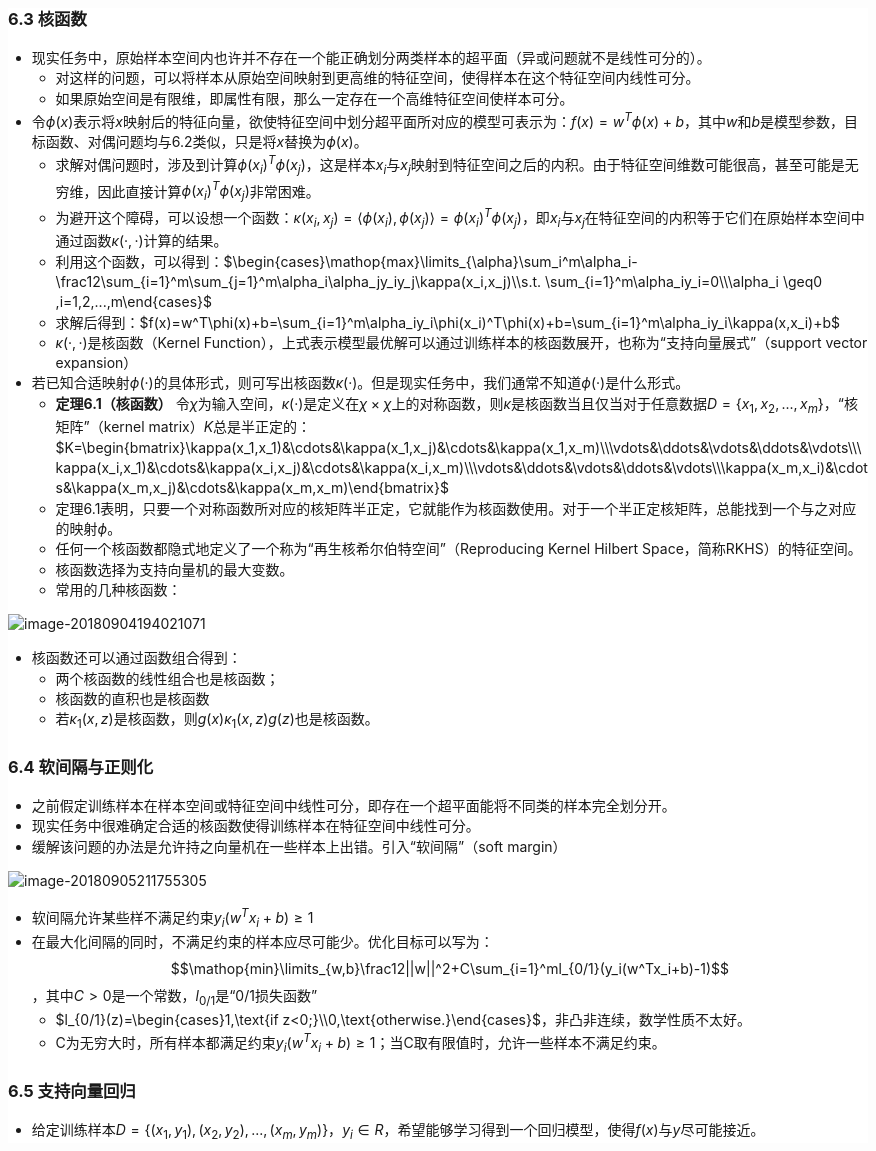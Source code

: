 ### 6.3 核函数

- 现实任务中，原始样本空间内也许并不存在一个能正确划分两类样本的超平面（异或问题就不是线性可分的）。
  - 对这样的问题，可以将样本从原始空间映射到更高维的特征空间，使得样本在这个特征空间内线性可分。
  - 如果原始空间是有限维，即属性有限，那么一定存在一个高维特征空间使样本可分。
- 令$\phi(x)$表示将$x$映射后的特征向量，欲使特征空间中划分超平面所对应的模型可表示为：$f(x)=w^T\phi(x)+b$，其中$w$和$b$是模型参数，目标函数、对偶问题均与6.2类似，只是将$x$替换为$\phi(x)$。
  - 求解对偶问题时，涉及到计算$\phi(x_i)^T\phi(x_j)$，这是样本$x_i$与$x_j$映射到特征空间之后的内积。由于特征空间维数可能很高，甚至可能是无穷维，因此直接计算$\phi(x_i)^T\phi(x_j)$非常困难。
  - 为避开这个障碍，可以设想一个函数：$\kappa(x_i,x_j)=\langle\phi(x_i),\phi(x_j)\rangle=\phi(x_i)^T\phi(x_j)$，即$x_i$与$x_j$在特征空间的内积等于它们在原始样本空间中通过函数$\kappa(·,·)$计算的结果。
  - 利用这个函数，可以得到：$\begin{cases}\mathop{max}\limits_{\alpha}\sum_i^m\alpha_i-\frac12\sum_{i=1}^m\sum_{j=1}^m\alpha_i\alpha_jy_iy_j\kappa(x_i,x_j)\\s.t. \sum_{i=1}^m\alpha_iy_i=0\\\alpha_i \geq0 ,i=1,2,...,m\end{cases}$
  - 求解后得到：$f(x)=w^T\phi(x)+b=\sum_{i=1}^m\alpha_iy_i\phi(x_i)^T\phi(x)+b=\sum_{i=1}^m\alpha_iy_i\kappa(x,x_i)+b$
  - $\kappa(·,·)$是核函数（Kernel Function），上式表示模型最优解可以通过训练样本的核函数展开，也称为“支持向量展式”（support vector expansion）
- 若已知合适映射$\phi(·)$的具体形式，则可写出核函数$\kappa(·)$。但是现实任务中，我们通常不知道$\phi(·)$是什么形式。
  - **定理6.1（核函数）** 令$\chi$为输入空间，$\kappa(·)$是定义在$\chi\times\chi$上的对称函数，则$\kappa$是核函数当且仅当对于任意数据$D=\{x_1,x_2,...,x_m\}$，“核矩阵”（kernel matrix）$K$总是半正定的：$K=\begin{bmatrix}\kappa(x_1,x_1)&\cdots&\kappa(x_1,x_j)&\cdots&\kappa(x_1,x_m)\\\vdots&\ddots&\vdots&\ddots&\vdots\\\kappa(x_i,x_1)&\cdots&\kappa(x_i,x_j)&\cdots&\kappa(x_i,x_m)\\\vdots&\ddots&\vdots&\ddots&\vdots\\\kappa(x_m,x_i)&\cdots&\kappa(x_m,x_j)&\cdots&\kappa(x_m,x_m)\end{bmatrix}$
  - 定理6.1表明，只要一个对称函数所对应的核矩阵半正定，它就能作为核函数使用。对于一个半正定核矩阵，总能找到一个与之对应的映射$\phi$。
  - 任何一个核函数都隐式地定义了一个称为“再生核希尔伯特空间”（Reproducing Kernel Hilbert Space，简称RKHS）的特征空间。
  - 核函数选择为支持向量机的最大变数。
  - 常用的几种核函数：

![image-20180904194021071](assets/image-20180904194021071.png)

- 核函数还可以通过函数组合得到：
  - 两个核函数的线性组合也是核函数；
  - 核函数的直积也是核函数
  - 若$\kappa_1(x,z)$是核函数，则$g(x)\kappa_1(x,z)g(z)$也是核函数。

### 6.4 软间隔与正则化

- 之前假定训练样本在样本空间或特征空间中线性可分，即存在一个超平面能将不同类的样本完全划分开。
- 现实任务中很难确定合适的核函数使得训练样本在特征空间中线性可分。
- 缓解该问题的办法是允许持之向量机在一些样本上出错。引入“软间隔”（soft margin）

![image-20180905211755305](assets/image-20180905211755305.png)

- 软间隔允许某些样不满足约束$y_i(w^Tx_i+b)\geq 1$
- 在最大化间隔的同时，不满足约束的样本应尽可能少。优化目标可以写为：$$\mathop{min}\limits_{w,b}\frac12||w||^2+C\sum_{i=1}^ml_{0/1}(y_i(w^Tx_i+b)-1)$$，其中$C>0$是一个常数，$l_{0/1}$是“0/1损失函数”
  - $l_{0/1}(z)=\begin{cases}1,\text{if z<0;}\\0,\text{otherwise.}\end{cases}$，非凸非连续，数学性质不太好。
  - C为无穷大时，所有样本都满足约束$y_i(w^Tx_i+b)\geq 1$；当C取有限值时，允许一些样本不满足约束。

### 6.5 支持向量回归

- 给定训练样本$D=\{(x_1,y_1),(x_2,y_2),...,(x_m,y_m)\}，y_i\in R$，希望能够学习得到一个回归模型，使得$f(x)$与$y$尽可能接近。
